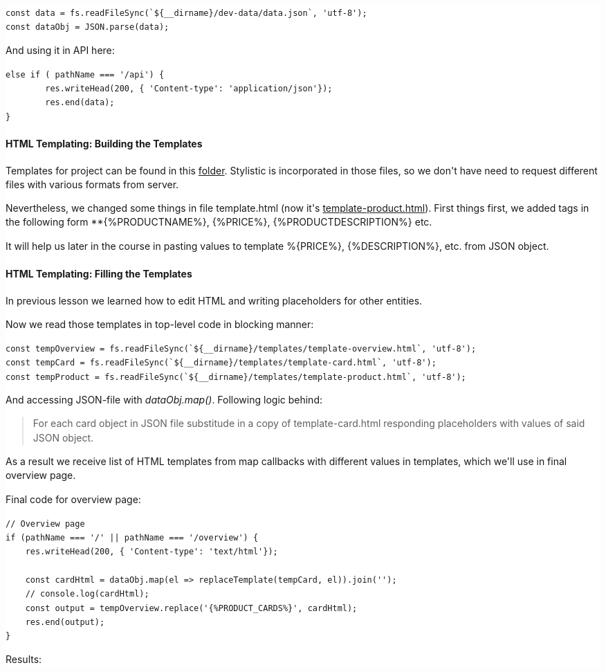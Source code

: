     const data = fs.readFileSync(`${__dirname}/dev-data/data.json`, 'utf-8');
    const dataObj = JSON.parse(data);

And using it in API here:

    else if ( pathName === '/api') {
            res.writeHead(200, { 'Content-type': 'application/json'});
            res.end(data);
    }

#### HTML Templating: Building the Templates

Templates for project can be found in this [folder](./1-node-farm/starter/templates/).
Stylistic is incorporated in those files, so we don't have need to request different files with various formats from server.

Nevertheless, we changed some things in file template.html (now it's [template-product.html](./1-node-farm/starter/templates/template-product.html)).
First things first, we added tags in the following form \*\*{%PRODUCTNAME%}, {%PRICE%}, {%PRODUCTDESCRIPTION%} etc.

It will help us later in the course in pasting values to template %{PRICE%}, {%DESCRIPTION%}, etc. from JSON object.

#### HTML Templating: Filling the Templates

In previous lesson we learned how to edit HTML and writing placeholders for other entities.

Now we read those templates in top-level code in blocking manner:

    const tempOverview = fs.readFileSync(`${__dirname}/templates/template-overview.html`, 'utf-8');
    const tempCard = fs.readFileSync(`${__dirname}/templates/template-card.html`, 'utf-8');
    const tempProduct = fs.readFileSync(`${__dirname}/templates/template-product.html`, 'utf-8');

And accessing JSON-file with _dataObj.map()_. Following logic behind:

> For each card object in JSON file substitude in a copy of template-card.html responding placeholders with values of said JSON object.

As a result we receive list of HTML templates from map callbacks with different values in templates, which we'll use in final overview page.

Final code for overview page:

    // Overview page
    if (pathName === '/' || pathName === '/overview') {
        res.writeHead(200, { 'Content-type': 'text/html'});

        const cardHtml = dataObj.map(el => replaceTemplate(tempCard, el)).join('');
        // console.log(cardHtml);
        const output = tempOverview.replace('{%PRODUCT_CARDS%}', cardHtml);
        res.end(output);
    }

Results:
